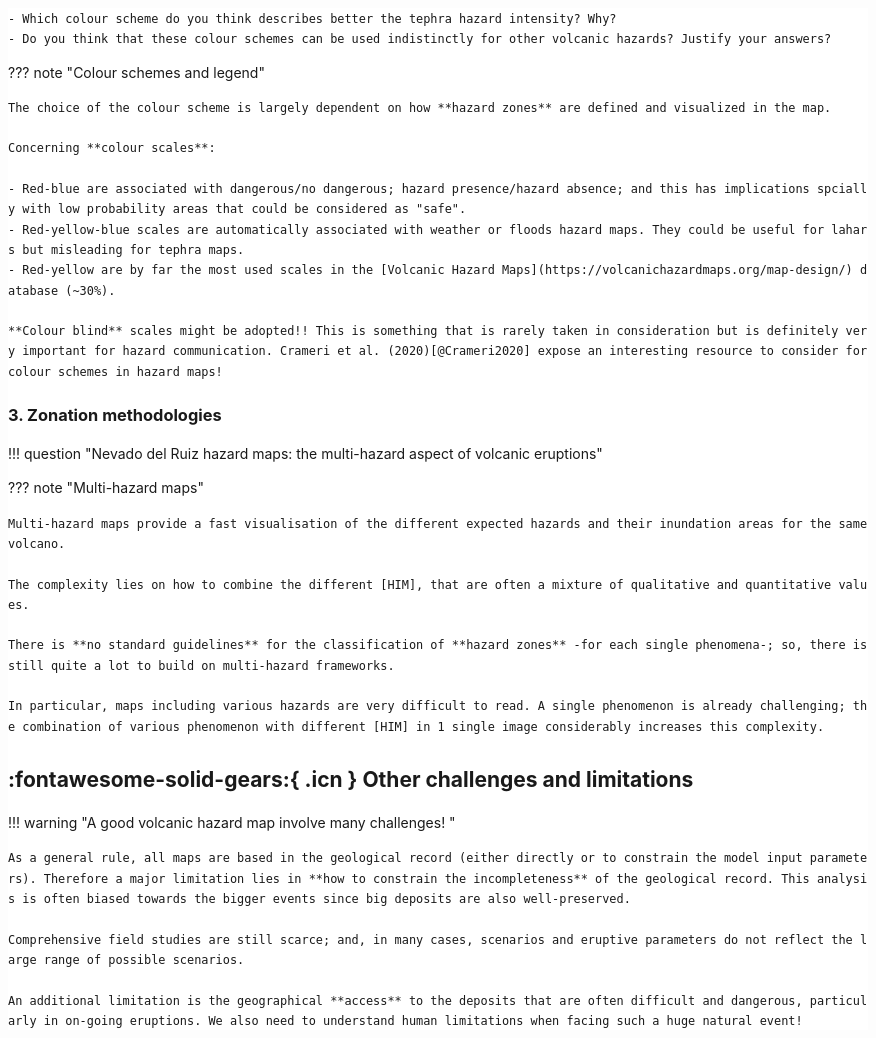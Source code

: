     - Which colour scheme do you think describes better the tephra hazard intensity? Why?
    - Do you think that these colour schemes can be used indistinctly for other volcanic hazards? Justify your answers?
   
??? note "Colour schemes and legend"

    The choice of the colour scheme is largely dependent on how **hazard zones** are defined and visualized in the map. 

    Concerning **colour scales**: 

    - Red-blue are associated with dangerous/no dangerous; hazard presence/hazard absence; and this has implications spcially with low probability areas that could be considered as "safe". 
    - Red-yellow-blue scales are automatically associated with weather or floods hazard maps. They could be useful for lahars but misleading for tephra maps. 
    - Red-yellow are by far the most used scales in the [Volcanic Hazard Maps](https://volcanichazardmaps.org/map-design/) database (~30%).

    **Colour blind** scales might be adopted!! This is something that is rarely taken in consideration but is definitely very important for hazard communication. Crameri et al. (2020)[@Crameri2020] expose an interesting resource to consider for colour schemes in hazard maps!


### 3. Zonation methodologies 

!!! question "Nevado del Ruiz hazard maps: the multi-hazard aspect of volcanic eruptions"

    
   
??? note "Multi-hazard maps"

    Multi-hazard maps provide a fast visualisation of the different expected hazards and their inundation areas for the same volcano. 

    The complexity lies on how to combine the different [HIM], that are often a mixture of qualitative and quantitative values. 

    There is **no standard guidelines** for the classification of **hazard zones** -for each single phenomena-; so, there is still quite a lot to build on multi-hazard frameworks. 

    In particular, maps including various hazards are very difficult to read. A single phenomenon is already challenging; the combination of various phenomenon with different [HIM] in 1 single image considerably increases this complexity. 


## :fontawesome-solid-gears:{ .icn } Other challenges and limitations

!!! warning "A good volcanic hazard map involve many challenges! "

    As a general rule, all maps are based in the geological record (either directly or to constrain the model input parameters). Therefore a major limitation lies in **how to constrain the incompleteness** of the geological record. This analysis is often biased towards the bigger events since big deposits are also well-preserved. 
    
    Comprehensive field studies are still scarce; and, in many cases, scenarios and eruptive parameters do not reflect the large range of possible scenarios. 
    
    An additional limitation is the geographical **access** to the deposits that are often difficult and dangerous, particularly in on-going eruptions. We also need to understand human limitations when facing such a huge natural event!
